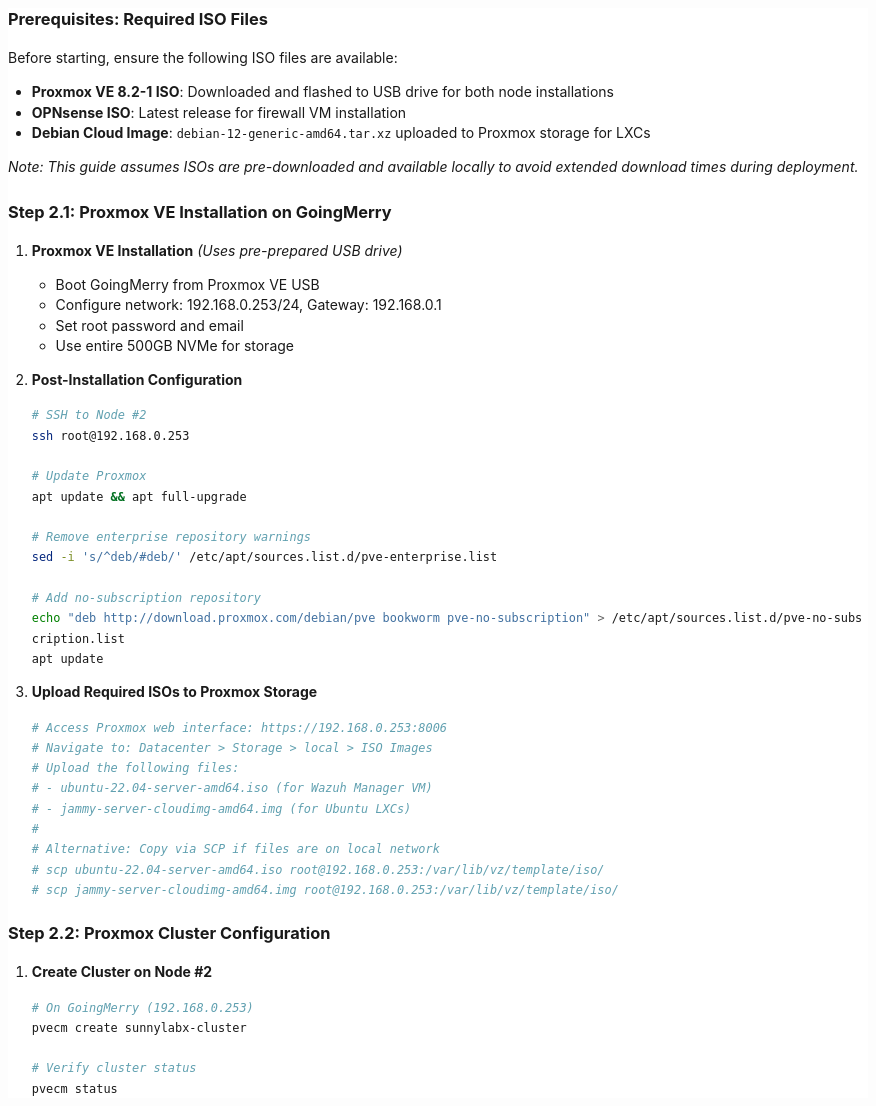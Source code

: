 ### Prerequisites: Required ISO Files
Before starting, ensure the following ISO files are available:
- **Proxmox VE 8.2-1 ISO**: Downloaded and flashed to USB drive for both node installations
- **OPNsense ISO**: Latest release for firewall VM installation  
- **Debian Cloud Image**: `debian-12-generic-amd64.tar.xz` uploaded to Proxmox storage for LXCs

*Note: This guide assumes ISOs are pre-downloaded and available locally to avoid extended download times during deployment.*

### Step 2.1: Proxmox VE Installation on GoingMerry

1. **Proxmox VE Installation** *(Uses pre-prepared USB drive)*
   - Boot GoingMerry from Proxmox VE USB
   - Configure network: 192.168.0.253/24, Gateway: 192.168.0.1
   - Set root password and email
   - Use entire 500GB NVMe for storage

2. **Post-Installation Configuration**
   ```bash
   # SSH to Node #2
   ssh root@192.168.0.253
   
   # Update Proxmox
   apt update && apt full-upgrade
   
   # Remove enterprise repository warnings
   sed -i 's/^deb/#deb/' /etc/apt/sources.list.d/pve-enterprise.list
   
   # Add no-subscription repository
   echo "deb http://download.proxmox.com/debian/pve bookworm pve-no-subscription" > /etc/apt/sources.list.d/pve-no-subscription.list
   apt update
   ```

3. **Upload Required ISOs to Proxmox Storage**
   ```bash
   # Access Proxmox web interface: https://192.168.0.253:8006
   # Navigate to: Datacenter > Storage > local > ISO Images
   # Upload the following files:
   # - ubuntu-22.04-server-amd64.iso (for Wazuh Manager VM)
   # - jammy-server-cloudimg-amd64.img (for Ubuntu LXCs)
   # 
   # Alternative: Copy via SCP if files are on local network
   # scp ubuntu-22.04-server-amd64.iso root@192.168.0.253:/var/lib/vz/template/iso/
   # scp jammy-server-cloudimg-amd64.img root@192.168.0.253:/var/lib/vz/template/iso/
   ```

### Step 2.2: Proxmox Cluster Configuration

1. **Create Cluster on Node #2**
   ```bash
   # On GoingMerry (192.168.0.253)
   pvecm create sunnylabx-cluster
   
   # Verify cluster status
   pvecm status
   ```

